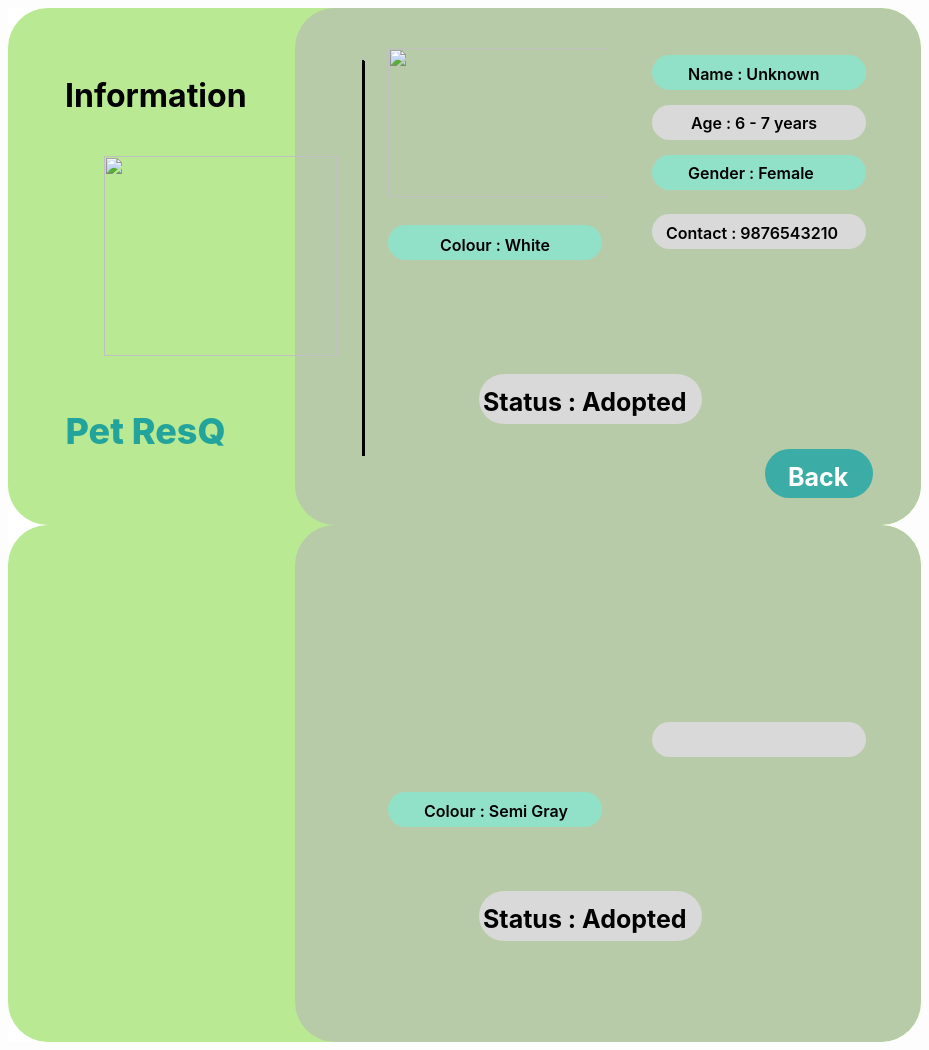   <div style="width: 144px; height: 37px; left: 681px; top: 267px; position: absolute; background: rgba(217, 217, 217, 0)"></div>
</div>
<div style="width: 913px; height: 517px; position: relative; background: #B9E993; border-radius: 40px; overflow: hidden">
  <div style="width: 626px; height: 517px; left: 287px; top: 0px; position: absolute; background: #B8CBA9; border-radius: 40px"></div>
  <div style="width: 223px; height: 50px; left: 471px; top: 366px; position: absolute; background: #D9D9D9; border-radius: 90px"></div>
  <div style="left: 475px; top: 376px; position: absolute; text-align: center; color: black; font-size: 25px; font-family: Inter; font-weight: 700; word-wrap: break-word">Status : Adopted</div>
  <div style="width: 214px; height: 35px; left: 380px; top: 217px; position: absolute; background: #91E1C8; border-radius: 90px"></div>
  <div style="left: 432px; top: 226px; position: absolute; text-align: center; color: black; font-size: 16px; font-family: Inter; font-weight: 600; word-wrap: break-word">Colour : White</div>
  <div style="width: 214px; height: 35px; left: 644px; top: 206px; position: absolute; background: #D9D9D9; border-radius: 90px"></div>
  <div style="left: 658px; top: 214px; position: absolute; text-align: center; color: black; font-size: 16px; font-family: Inter; font-weight: 600; word-wrap: break-word">Contact : 9876543210</div>
  <div style="width: 214px; height: 35px; left: 644px; top: 147px; position: absolute; background: #91E1C8; border-radius: 90px"></div>
  <div style="left: 680px; top: 154px; position: absolute; text-align: center; color: black; font-size: 16px; font-family: Inter; font-weight: 600; word-wrap: break-word">Gender : Female</div>
  <div style="width: 214px; height: 35px; left: 644px; top: 97px; position: absolute; background: #D9D9D9; border-radius: 90px"></div>
  <div style="left: 683px; top: 104px; position: absolute; text-align: center; color: black; font-size: 16px; font-family: Inter; font-weight: 600; word-wrap: break-word">Age : 6 - 7 years</div>
  <div style="width: 214px; height: 35px; left: 644px; top: 47px; position: absolute; background: #91E1C8; border-radius: 90px"></div>
  <div style="left: 680px; top: 55px; position: absolute; text-align: center; color: black; font-size: 16px; font-family: Inter; font-weight: 600; word-wrap: break-word">Name : Unknown</div>
  <div style="width: 108px; height: 49px; left: 757px; top: 441px; position: absolute; background: #3CADA6; border-radius: 50px"></div>
  <div style="left: 780px; top: 451px; position: absolute; text-align: center; color: white; font-size: 25px; font-family: Inter; font-weight: 700; word-wrap: break-word">Back</div>
  <div style="left: 57px; top: 65px; position: absolute; text-align: center; color: black; font-size: 32px; font-family: Inter; font-weight: 700; word-wrap: break-word">Information</div>
  <img style="width: 233px; height: 200px; left: 96px; top: 148px; position: absolute" src="https://via.placeholder.com/233x200" />
  <div style="width: 169px; left: 53px; top: 397px; position: absolute; text-align: center; color: #22A39B; font-size: 36px; font-family: Inter; font-weight: 800; word-wrap: break-word">Pet ResQ</div>
  <div style="width: 394px; height: 0px; left: 354px; top: 448px; position: absolute; transform: rotate(-90deg); transform-origin: 0 0; border: 1px black solid"></div>
  <div style="width: 393px; height: 0px; left: 355px; top: 448px; position: absolute; transform: rotate(-90deg); transform-origin: 0 0; border: 1px black solid"></div>
  <img style="width: 220px; height: 149px; left: 380px; top: 40px; position: absolute" src="https://via.placeholder.com/220x149" />
</div>
<div style="width: 913px; height: 517px; position: relative; background: #B9E993; border-radius: 40px; overflow: hidden">
  <div style="width: 626px; height: 517px; left: 287px; top: 0px; position: absolute; background: #B8CBA9; border-radius: 40px"></div>
  <div style="width: 223px; height: 50px; left: 471px; top: 366px; position: absolute; background: #D9D9D9; border-radius: 90px"></div>
  <div style="left: 475px; top: 376px; position: absolute; text-align: center; color: black; font-size: 25px; font-family: Inter; font-weight: 700; word-wrap: break-word">Status : Adopted</div>
  <div style="width: 214px; height: 35px; left: 380px; top: 267px; position: absolute; background: #91E1C8; border-radius: 90px"></div>
  <div style="left: 416px; top: 275px; position: absolute; text-align: center; color: black; font-size: 16px; font-family: Inter; font-weight: 600; word-wrap: break-word">Colour : Semi Gray</div>
  <div style="width: 214px; height: 35px; left: 644px; top: 197px; position: absolute; background: #D9D9D9; border-radius: 90px"></div>